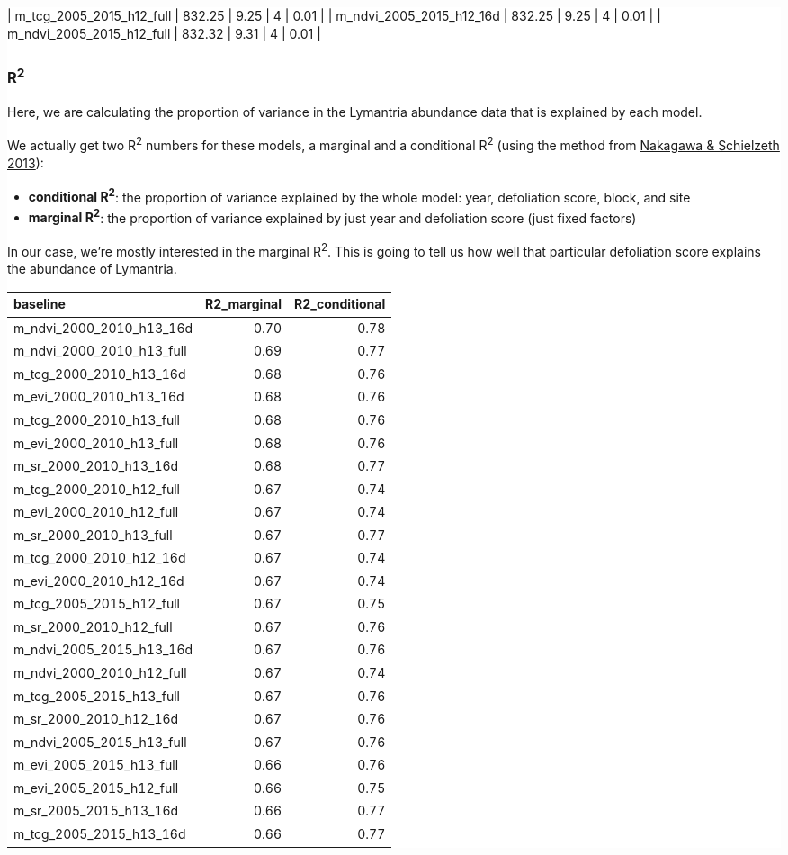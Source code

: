 | m\_tcg\_2005\_2015\_h12\_full  | 832.25 | 9.25 |  4 |   0.01 |
| m\_ndvi\_2005\_2015\_h12\_16d  | 832.25 | 9.25 |  4 |   0.01 |
| m\_ndvi\_2005\_2015\_h12\_full | 832.32 | 9.31 |  4 |   0.01 |

### R<sup>2</sup>

Here, we are calculating the proportion of variance in the Lymantria
abundance data that is explained by each model.

We actually get two R<sup>2</sup> numbers for these models, a marginal
and a conditional R<sup>2</sup> (using the method from [Nakagawa &
Schielzeth 2013](https://doi.org/10.1111/j.2041-210x.2012.00261.x)):

  - **conditional R<sup>2</sup>**: the proportion of variance explained
    by the whole model: year, defoliation score, block, and site
  - **marginal R<sup>2</sup>**: the proportion of variance explained by
    just year and defoliation score (just fixed factors)

In our case, we’re mostly interested in the marginal R<sup>2</sup>. This
is going to tell us how well that particular defoliation score explains
the abundance of Lymantria.

| baseline                       | R2\_marginal | R2\_conditional |
| :----------------------------- | -----------: | --------------: |
| m\_ndvi\_2000\_2010\_h13\_16d  |         0.70 |            0.78 |
| m\_ndvi\_2000\_2010\_h13\_full |         0.69 |            0.77 |
| m\_tcg\_2000\_2010\_h13\_16d   |         0.68 |            0.76 |
| m\_evi\_2000\_2010\_h13\_16d   |         0.68 |            0.76 |
| m\_tcg\_2000\_2010\_h13\_full  |         0.68 |            0.76 |
| m\_evi\_2000\_2010\_h13\_full  |         0.68 |            0.76 |
| m\_sr\_2000\_2010\_h13\_16d    |         0.68 |            0.77 |
| m\_tcg\_2000\_2010\_h12\_full  |         0.67 |            0.74 |
| m\_evi\_2000\_2010\_h12\_full  |         0.67 |            0.74 |
| m\_sr\_2000\_2010\_h13\_full   |         0.67 |            0.77 |
| m\_tcg\_2000\_2010\_h12\_16d   |         0.67 |            0.74 |
| m\_evi\_2000\_2010\_h12\_16d   |         0.67 |            0.74 |
| m\_tcg\_2005\_2015\_h12\_full  |         0.67 |            0.75 |
| m\_sr\_2000\_2010\_h12\_full   |         0.67 |            0.76 |
| m\_ndvi\_2005\_2015\_h13\_16d  |         0.67 |            0.76 |
| m\_ndvi\_2000\_2010\_h12\_full |         0.67 |            0.74 |
| m\_tcg\_2005\_2015\_h13\_full  |         0.67 |            0.76 |
| m\_sr\_2000\_2010\_h12\_16d    |         0.67 |            0.76 |
| m\_ndvi\_2005\_2015\_h13\_full |         0.67 |            0.76 |
| m\_evi\_2005\_2015\_h13\_full  |         0.66 |            0.76 |
| m\_evi\_2005\_2015\_h12\_full  |         0.66 |            0.75 |
| m\_sr\_2005\_2015\_h13\_16d    |         0.66 |            0.77 |
| m\_tcg\_2005\_2015\_h13\_16d   |         0.66 |            0.77 |